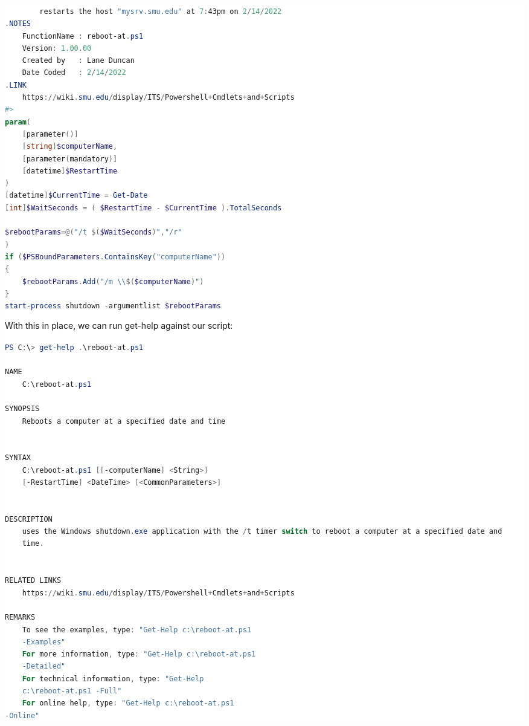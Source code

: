 ```powershell
        restarts the host "mysrv.smu.edu" at 7:43pm on 2/14/2022
.NOTES
    FunctionName : reboot-at.ps1
    Version: 1.00.00
    Created by   : Lane Duncan
    Date Coded   : 2/14/2022
.LINK
    https://wiki.smu.edu/display/ITS/Powershell+Cmdlets+and+Scripts
#>
param(
    [parameter()]
    [string]$computerName,
    [parameter(mandatory)]
    [datetime]$RestartTime
)
[datetime]$CurrentTime = Get-Date
[int]$WaitSeconds = ( $RestartTime - $CurrentTime ).TotalSeconds

$rebootParams=@("/t $($WaitSeconds)","/r"
)
if ($PSBoundParameters.ContainsKey("computerName")) 
{
    $rebootParams.Add("/m \\$($computerName)")
}
start-process shutdown -argumentlist $rebootParams
```

With this in place, we can run get-help against our script:

```powershell
PS C:\> get-help .\reboot-at.ps1

NAME
    C:\reboot-at.ps1
    
SYNOPSIS
    Reboots a computer at a specified date and time
    
    
SYNTAX
    C:\reboot-at.ps1 [[-computerName] <String>] 
    [-RestartTime] <DateTime> [<CommonParameters>]
    
    
DESCRIPTION
    uses the Windows shutdown.exe application with the /t timer switch to reboot a computer at a specified date and 
    time.
    

RELATED LINKS
    https://wiki.smu.edu/display/ITS/Powershell+Cmdlets+and+Scripts

REMARKS
    To see the examples, type: "Get-Help c:\reboot-at.ps1 
    -Examples"
    For more information, type: "Get-Help c:\reboot-at.ps1 
    -Detailed"
    For technical information, type: "Get-Help 
    c:\reboot-at.ps1 -Full"
    For online help, type: "Get-Help c:\reboot-at.ps1 
-Online"
```
